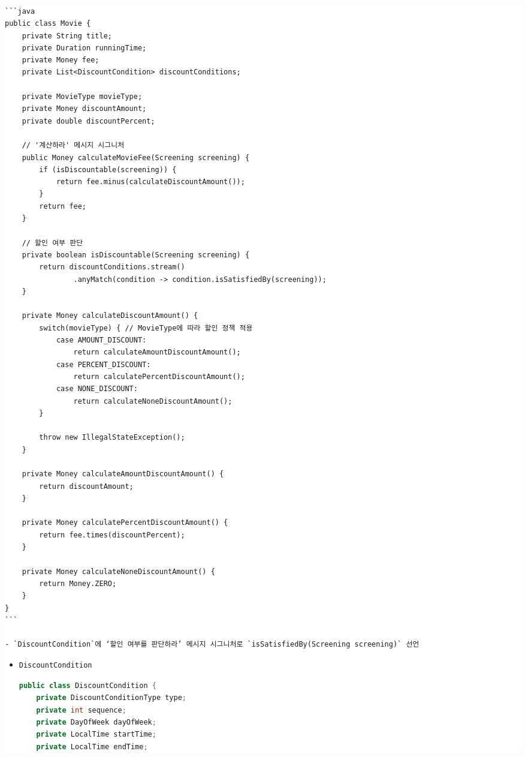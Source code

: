     ```java
    public class Movie {
        private String title;
        private Duration runningTime;
        private Money fee;
        private List<DiscountCondition> discountConditions;
    
        private MovieType movieType;
        private Money discountAmount;
        private double discountPercent;
    
        // '계산하라' 메시지 시그니처
        public Money calculateMovieFee(Screening screening) {
            if (isDiscountable(screening)) {
                return fee.minus(calculateDiscountAmount());
            }
            return fee;
        }
    
        // 할인 여부 판단
        private boolean isDiscountable(Screening screening) {
            return discountConditions.stream()
                    .anyMatch(condition -> condition.isSatisfiedBy(screening));
        }
    
        private Money calculateDiscountAmount() {
            switch(movieType) { // MovieType에 따라 할인 정책 적용
                case AMOUNT_DISCOUNT:
                    return calculateAmountDiscountAmount();
                case PERCENT_DISCOUNT:
                    return calculatePercentDiscountAmount();
                case NONE_DISCOUNT:
                    return calculateNoneDiscountAmount();
            }
    
            throw new IllegalStateException();
        }
    
        private Money calculateAmountDiscountAmount() {
            return discountAmount;
        }
    
        private Money calculatePercentDiscountAmount() {
            return fee.times(discountPercent);
        }
    
        private Money calculateNoneDiscountAmount() {
            return Money.ZERO;
        }
    }
    ```

    - `DiscountCondition`에 ‘할인 여부를 판단하라’ 메시지 시그니처로 `isSatisfiedBy(Screening screening)` 선언
- `DiscountCondition`

    ```java
    public class DiscountCondition {
        private DiscountConditionType type;
        private int sequence;
        private DayOfWeek dayOfWeek;
        private LocalTime startTime;
        private LocalTime endTime;
    